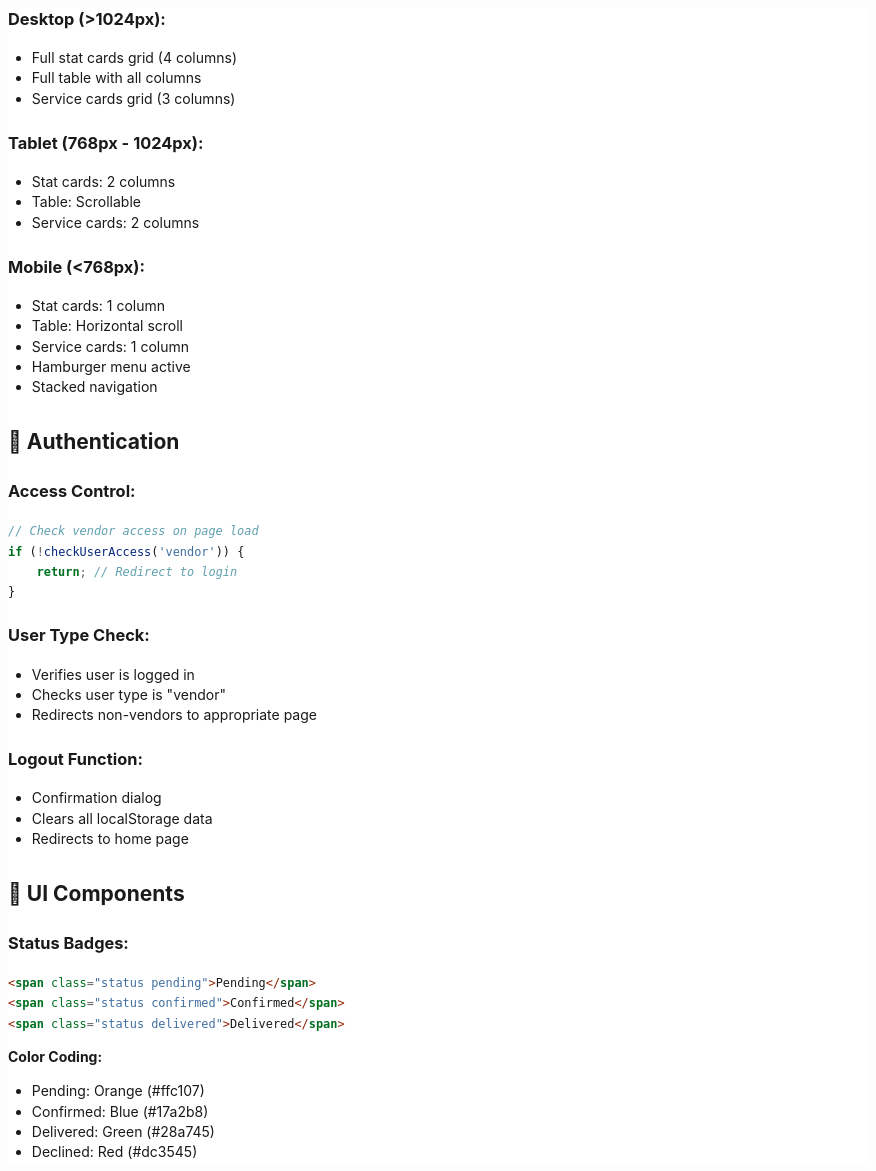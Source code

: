 ### Desktop (>1024px):
- Full stat cards grid (4 columns)
- Full table with all columns
- Service cards grid (3 columns)

### Tablet (768px - 1024px):
- Stat cards: 2 columns
- Table: Scrollable
- Service cards: 2 columns

### Mobile (<768px):
- Stat cards: 1 column
- Table: Horizontal scroll
- Service cards: 1 column
- Hamburger menu active
- Stacked navigation

## 🔐 Authentication

### Access Control:
```javascript
// Check vendor access on page load
if (!checkUserAccess('vendor')) {
    return; // Redirect to login
}
```

### User Type Check:
- Verifies user is logged in
- Checks user type is "vendor"
- Redirects non-vendors to appropriate page

### Logout Function:
- Confirmation dialog
- Clears all localStorage data
- Redirects to home page

## 🎨 UI Components

### Status Badges:
```html
<span class="status pending">Pending</span>
<span class="status confirmed">Confirmed</span>
<span class="status delivered">Delivered</span>
```

**Color Coding:**
- Pending: Orange (#ffc107)
- Confirmed: Blue (#17a2b8)
- Delivered: Green (#28a745)
- Declined: Red (#dc3545)
